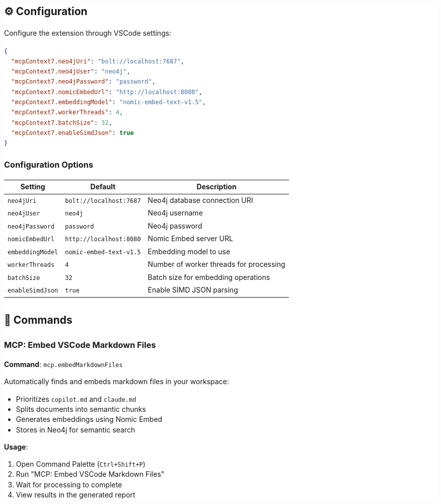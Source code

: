 ## ⚙️ Configuration

Configure the extension through VSCode settings:

```json
{
  "mcpContext7.neo4jUri": "bolt://localhost:7687",
  "mcpContext7.neo4jUser": "neo4j",
  "mcpContext7.neo4jPassword": "password",
  "mcpContext7.nomicEmbedUrl": "http://localhost:8080",
  "mcpContext7.embeddingModel": "nomic-embed-text-v1.5",
  "mcpContext7.workerThreads": 4,
  "mcpContext7.batchSize": 32,
  "mcpContext7.enableSimdJson": true
}
```

### Configuration Options

| Setting | Default | Description |
|---------|---------|-------------|
| `neo4jUri` | `bolt://localhost:7687` | Neo4j database connection URI |
| `neo4jUser` | `neo4j` | Neo4j username |
| `neo4jPassword` | `password` | Neo4j password |
| `nomicEmbedUrl` | `http://localhost:8080` | Nomic Embed server URL |
| `embeddingModel` | `nomic-embed-text-v1.5` | Embedding model to use |
| `workerThreads` | `4` | Number of worker threads for processing |
| `batchSize` | `32` | Batch size for embedding operations |
| `enableSimdJson` | `true` | Enable SIMD JSON parsing |

## 🎯 Commands

### MCP: Embed VSCode Markdown Files
**Command**: `mcp.embedMarkdownFiles`

Automatically finds and embeds markdown files in your workspace:
- Prioritizes `copilot.md` and `claude.md`
- Splits documents into semantic chunks
- Generates embeddings using Nomic Embed
- Stores in Neo4j for semantic search

**Usage**:
1. Open Command Palette (`Ctrl+Shift+P`)
2. Run "MCP: Embed VSCode Markdown Files"
3. Wait for processing to complete
4. View results in the generated report
